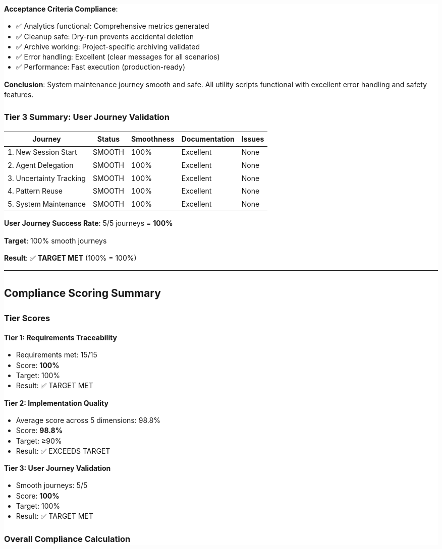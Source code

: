 **Acceptance Criteria Compliance**:
- ✅ Analytics functional: Comprehensive metrics generated
- ✅ Cleanup safe: Dry-run prevents accidental deletion
- ✅ Archive working: Project-specific archiving validated
- ✅ Error handling: Excellent (clear messages for all scenarios)
- ✅ Performance: Fast execution (production-ready)

**Conclusion**: System maintenance journey smooth and safe. All utility scripts functional with excellent error handling and safety features.

### Tier 3 Summary: User Journey Validation

| Journey | Status | Smoothness | Documentation | Issues |
|---------|--------|------------|---------------|--------|
| 1. New Session Start | SMOOTH | 100% | Excellent | None |
| 2. Agent Delegation | SMOOTH | 100% | Excellent | None |
| 3. Uncertainty Tracking | SMOOTH | 100% | Excellent | None |
| 4. Pattern Reuse | SMOOTH | 100% | Excellent | None |
| 5. System Maintenance | SMOOTH | 100% | Excellent | None |

**User Journey Success Rate**: 5/5 journeys = **100%**

**Target**: 100% smooth journeys

**Result**: ✅ **TARGET MET** (100% = 100%)

---

## Compliance Scoring Summary

### Tier Scores

**Tier 1: Requirements Traceability**
- Requirements met: 15/15
- Score: **100%**
- Target: 100%
- Result: ✅ TARGET MET

**Tier 2: Implementation Quality**
- Average score across 5 dimensions: 98.8%
- Score: **98.8%**
- Target: ≥90%
- Result: ✅ EXCEEDS TARGET

**Tier 3: User Journey Validation**
- Smooth journeys: 5/5
- Score: **100%**
- Target: 100%
- Result: ✅ TARGET MET

### Overall Compliance Calculation

